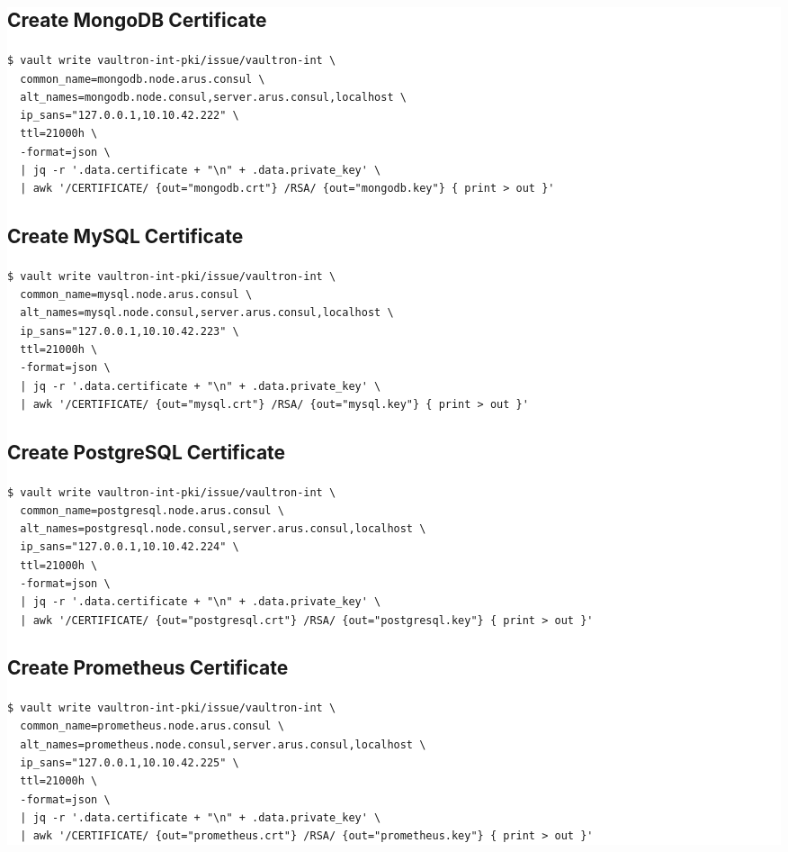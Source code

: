 ## Create MongoDB Certificate

```
$ vault write vaultron-int-pki/issue/vaultron-int \
  common_name=mongodb.node.arus.consul \
  alt_names=mongodb.node.consul,server.arus.consul,localhost \
  ip_sans="127.0.0.1,10.10.42.222" \
  ttl=21000h \
  -format=json \
  | jq -r '.data.certificate + "\n" + .data.private_key' \
  | awk '/CERTIFICATE/ {out="mongodb.crt"} /RSA/ {out="mongodb.key"} { print > out }'
```

## Create MySQL Certificate

```
$ vault write vaultron-int-pki/issue/vaultron-int \
  common_name=mysql.node.arus.consul \
  alt_names=mysql.node.consul,server.arus.consul,localhost \
  ip_sans="127.0.0.1,10.10.42.223" \
  ttl=21000h \
  -format=json \
  | jq -r '.data.certificate + "\n" + .data.private_key' \
  | awk '/CERTIFICATE/ {out="mysql.crt"} /RSA/ {out="mysql.key"} { print > out }'
```

## Create PostgreSQL Certificate

```
$ vault write vaultron-int-pki/issue/vaultron-int \
  common_name=postgresql.node.arus.consul \
  alt_names=postgresql.node.consul,server.arus.consul,localhost \
  ip_sans="127.0.0.1,10.10.42.224" \
  ttl=21000h \
  -format=json \
  | jq -r '.data.certificate + "\n" + .data.private_key' \
  | awk '/CERTIFICATE/ {out="postgresql.crt"} /RSA/ {out="postgresql.key"} { print > out }'
```

## Create Prometheus Certificate

```
$ vault write vaultron-int-pki/issue/vaultron-int \
  common_name=prometheus.node.arus.consul \
  alt_names=prometheus.node.consul,server.arus.consul,localhost \
  ip_sans="127.0.0.1,10.10.42.225" \
  ttl=21000h \
  -format=json \
  | jq -r '.data.certificate + "\n" + .data.private_key' \
  | awk '/CERTIFICATE/ {out="prometheus.crt"} /RSA/ {out="prometheus.key"} { print > out }'
```
